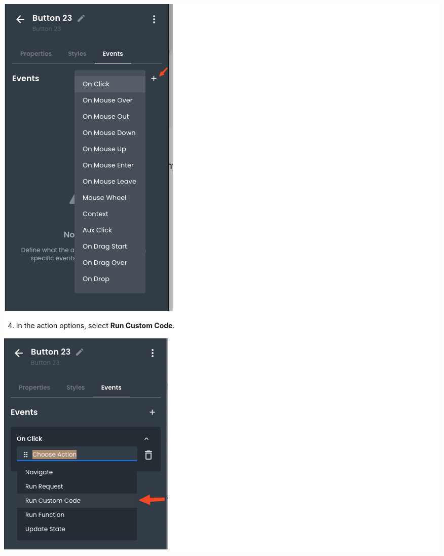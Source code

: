 ![On click](../_images/walkthroughs-fullstack-24.png)

4. In the action options, select **Run Custom Code**.

![Custom code](../_images/walkthroughs-fullstack-25.png)
